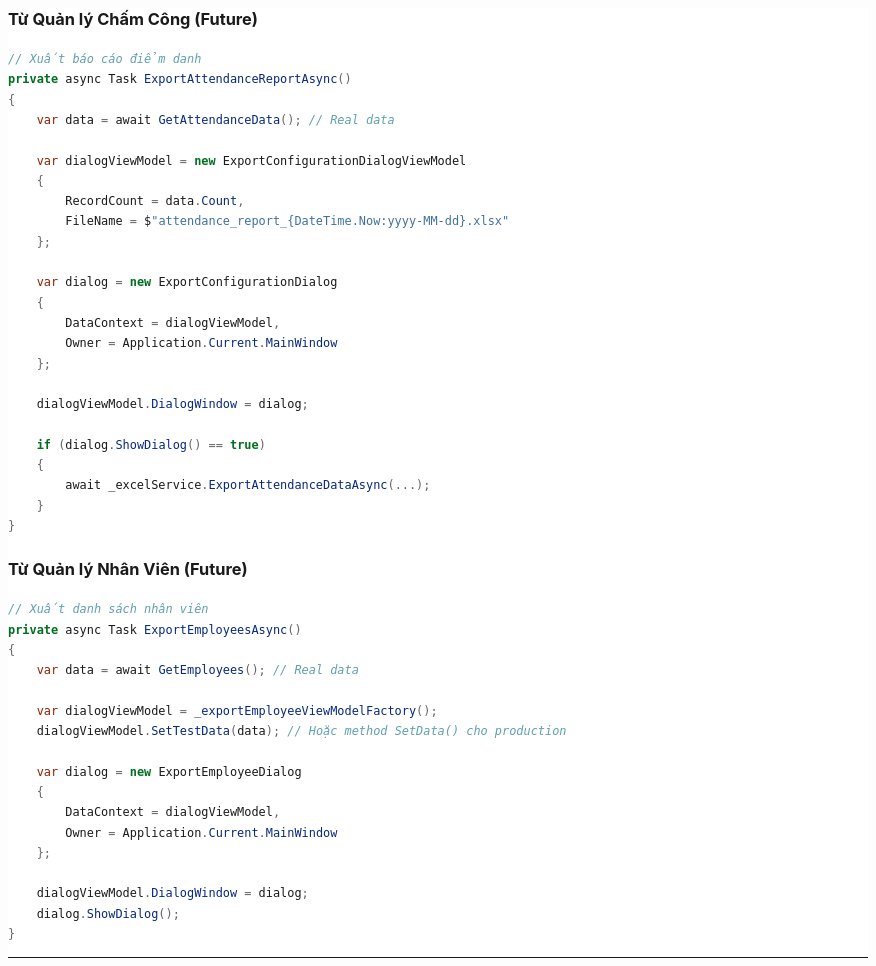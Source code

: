 ### Từ Quản lý Chấm Công (Future)

```csharp
// Xuất báo cáo điểm danh
private async Task ExportAttendanceReportAsync()
{
    var data = await GetAttendanceData(); // Real data
    
    var dialogViewModel = new ExportConfigurationDialogViewModel
    {
        RecordCount = data.Count,
        FileName = $"attendance_report_{DateTime.Now:yyyy-MM-dd}.xlsx"
    };
    
    var dialog = new ExportConfigurationDialog
    {
        DataContext = dialogViewModel,
        Owner = Application.Current.MainWindow
    };
    
    dialogViewModel.DialogWindow = dialog;
    
    if (dialog.ShowDialog() == true)
    {
        await _excelService.ExportAttendanceDataAsync(...);
    }
}
```

### Từ Quản lý Nhân Viên (Future)

```csharp
// Xuất danh sách nhân viên
private async Task ExportEmployeesAsync()
{
    var data = await GetEmployees(); // Real data
    
    var dialogViewModel = _exportEmployeeViewModelFactory();
    dialogViewModel.SetTestData(data); // Hoặc method SetData() cho production
    
    var dialog = new ExportEmployeeDialog
    {
        DataContext = dialogViewModel,
        Owner = Application.Current.MainWindow
    };
    
    dialogViewModel.DialogWindow = dialog;
    dialog.ShowDialog();
}
```

---
